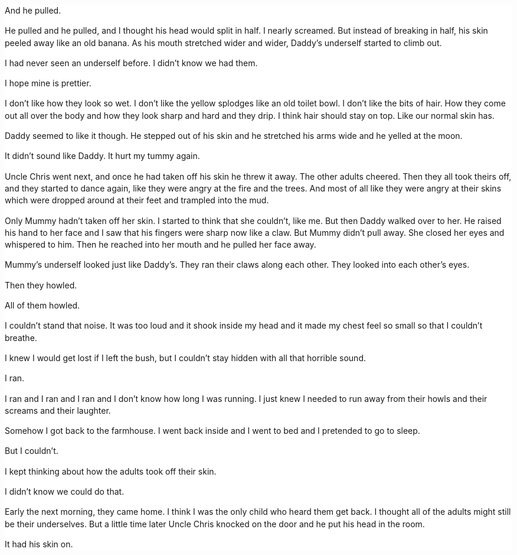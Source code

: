 And he pulled.

He pulled and he pulled, and I thought his head would split in half. I nearly screamed. But instead of breaking in half, his skin peeled away like an old banana. As his mouth stretched wider and wider, Daddy’s underself started to climb out.

I had never seen an underself before. I didn’t know we had them. 

I hope mine is prettier. 

I don’t like how they look so wet. I don’t like the yellow splodges like an old toilet bowl. I don’t like the bits of hair. How they come out all over the body and how they look sharp and hard and they drip. I think hair should stay on top. Like our normal skin has.  

Daddy seemed to like it though. He stepped out of his skin and he stretched his arms wide and he yelled at the moon.

It didn’t sound like Daddy. It hurt my tummy again.

Uncle Chris went next, and once he had taken off his skin he threw it away. The other adults cheered. Then they all took theirs off, and they started to dance again, like they were angry at the fire and the trees. And most of all like they were angry at their skins which were dropped around at their feet and trampled into the mud.

Only Mummy hadn’t taken off her skin. I started to think that she couldn’t, like me. But then Daddy walked over to her. He raised his hand to her face and I saw that his fingers were sharp now like a claw. But Mummy didn’t pull away. She closed her eyes and whispered to him. Then he reached into her mouth and he pulled her face away.

Mummy’s underself looked just like Daddy’s. They ran their claws along each other. They looked into each other’s eyes.

Then they howled.

All of them howled.

I couldn’t stand that noise. It was too loud and it shook inside my head and it made my chest feel so small so that I couldn’t breathe. 

I knew I would get lost if I left the bush, but I couldn’t stay hidden with all that horrible sound.

I ran.

I ran and I ran and I ran and I don’t know how long I was running. I just knew I needed to run away from their howls and their screams and their laughter.

Somehow I got back to the farmhouse. I went back inside and I went to bed and I pretended to go to sleep.

But I couldn’t.

I kept thinking about how the adults took off their skin. 

I didn’t know we could do that.

Early the next morning, they came home. I think I was the only child who heard them get back. I thought all of the adults might still be their underselves. But a little time later Uncle Chris knocked on the door and he put his head in the room.

It had his skin on.
